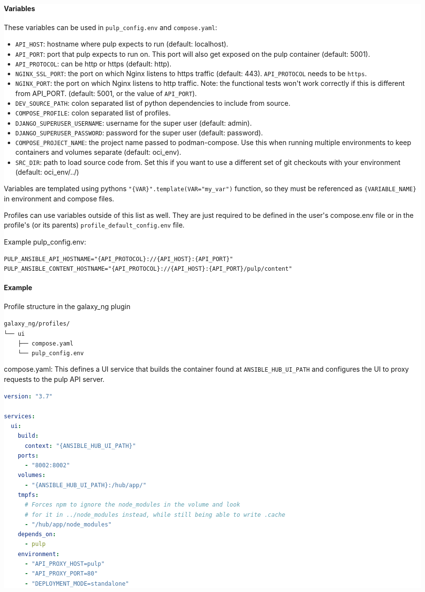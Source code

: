#### Variables

These variables can be used in `pulp_config.env` and `compose.yaml`:

- `API_HOST`: hostname where pulp expects to run (default: localhost).
- `API_PORT`: port that pulp expects to run on. This port will also get exposed on the pulp container (default: 5001).
- `API_PROTOCOL`: can be http or https (default: http).
- `NGINX_SSL_PORT`: the port on which Nginx listens to https traffic (default: 443). `API_PROTOCOL` needs to be `https`.
- `NGINX_PORT`: the port on which Nginx listens to http traffic. Note: the functional tests won't work correctly if this is different from API_PORT. (default: 5001, or the value of `API_PORT`).
- `DEV_SOURCE_PATH`: colon separated list of python dependencies to include from source.
- `COMPOSE_PROFILE`: colon separated list of profiles.
- `DJANGO_SUPERUSER_USERNAME`: username for the super user (default: admin).
- `DJANGO_SUPERUSER_PASSWORD`: password for the super user (default: password).
- `COMPOSE_PROJECT_NAME`: the project name passed to podman-compose. Use this when running multiple environments to keep containers and volumes separate (default: oci_env).
- `SRC_DIR`: path to load source code from. Set this if you want to use a different set of git checkouts with your environment (default: oci_env/../)

Variables are templated using pythons `"{VAR}".template(VAR="my_var")` function, so they must be referenced as `{VARIABLE_NAME}` in environment and compose files.

Profiles can use variables outside of this list as well. They are just required to be defined in the user's compose.env file or in the profile's (or its parents) `profile_default_config.env` file.

Example pulp_config.env:

```
PULP_ANSIBLE_API_HOSTNAME="{API_PROTOCOL}://{API_HOST}:{API_PORT}"
PULP_ANSIBLE_CONTENT_HOSTNAME="{API_PROTOCOL}://{API_HOST}:{API_PORT}/pulp/content"
```

#### Example

Profile structure in the galaxy_ng plugin

```
galaxy_ng/profiles/
└── ui
    ├── compose.yaml
    └── pulp_config.env
```

compose.yaml: This defines a UI service that builds the container found at `ANSIBLE_HUB_UI_PATH` and configures the UI to proxy requests to the pulp API server.

```yaml
version: "3.7"

services:
  ui:
    build:
      context: "{ANSIBLE_HUB_UI_PATH}"
    ports:
      - "8002:8002"
    volumes:
      - "{ANSIBLE_HUB_UI_PATH}:/hub/app/"
    tmpfs:
      # Forces npm to ignore the node_modules in the volume and look
      # for it in ../node_modules instead, while still being able to write .cache
      - "/hub/app/node_modules"
    depends_on:
      - pulp
    environment:
      - "API_PROXY_HOST=pulp"
      - "API_PROXY_PORT=80"
      - "DEPLOYMENT_MODE=standalone"
```